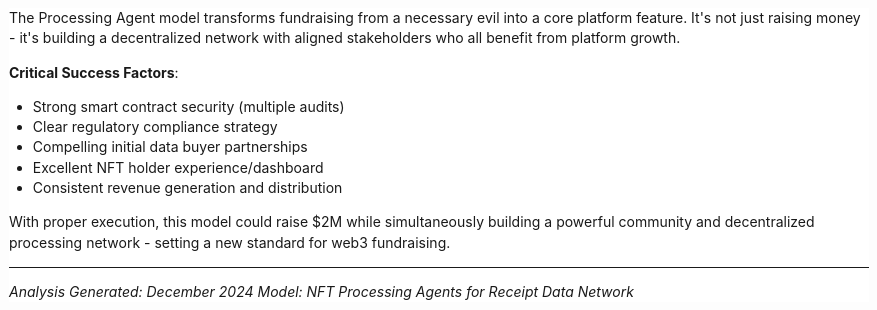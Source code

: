 The Processing Agent model transforms fundraising from a necessary evil into a core platform feature. It's not just raising money - it's building a decentralized network with aligned stakeholders who all benefit from platform growth.

**Critical Success Factors**:
- Strong smart contract security (multiple audits)
- Clear regulatory compliance strategy
- Compelling initial data buyer partnerships
- Excellent NFT holder experience/dashboard
- Consistent revenue generation and distribution

With proper execution, this model could raise $2M while simultaneously building a powerful community and decentralized processing network - setting a new standard for web3 fundraising.

---
*Analysis Generated: December 2024*
*Model: NFT Processing Agents for Receipt Data Network*